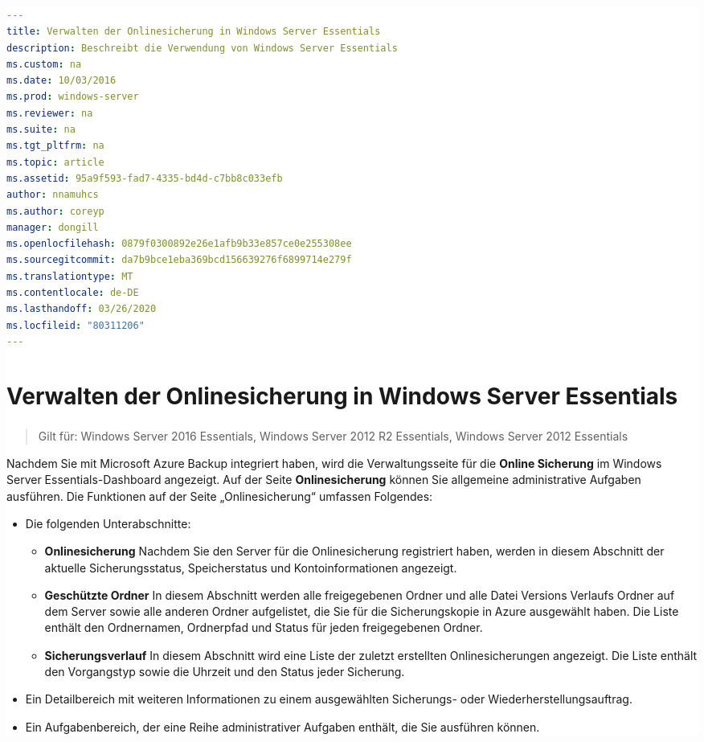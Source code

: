 ```yaml
---
title: Verwalten der Onlinesicherung in Windows Server Essentials
description: Beschreibt die Verwendung von Windows Server Essentials
ms.custom: na
ms.date: 10/03/2016
ms.prod: windows-server
ms.reviewer: na
ms.suite: na
ms.tgt_pltfrm: na
ms.topic: article
ms.assetid: 95a9f593-fad7-4335-bd4d-c7bb8c033efb
author: nnamuhcs
ms.author: coreyp
manager: dongill
ms.openlocfilehash: 0879f0300892e26e1afb9b33e857ce0e255308ee
ms.sourcegitcommit: da7b9bce1eba369bcd156639276f6899714e279f
ms.translationtype: MT
ms.contentlocale: de-DE
ms.lasthandoff: 03/26/2020
ms.locfileid: "80311206"
---
```

# <a name="manage-online-backup-in-windows-server-essentials"></a>Verwalten der Onlinesicherung in Windows Server Essentials

>Gilt für: Windows Server 2016 Essentials, Windows Server 2012 R2 Essentials, Windows Server 2012 Essentials
  
 Nachdem Sie mit Microsoft Azure Backup integriert haben, wird die Verwaltungsseite für die **Online Sicherung** im Windows Server Essentials-Dashboard angezeigt. Auf der Seite **Onlinesicherung** können Sie allgemeine administrative Aufgaben ausführen. Die Funktionen auf der Seite „Onlinesicherung“ umfassen Folgendes:  
  
- Die folgenden Unterabschnitte:  
  
  -   **Onlinesicherung** Nachdem Sie den Server für die Onlinesicherung registriert haben, werden in diesem Abschnitt der aktuelle Sicherungsstatus, Speicherstatus und Kontoinformationen angezeigt.  
  
  -   **Geschützte Ordner** In diesem Abschnitt werden alle freigegebenen Ordner und alle Datei Versions Verlaufs Ordner auf dem Server sowie alle anderen Ordner aufgelistet, die Sie für die Sicherungskopie in Azure ausgewählt haben. Die Liste enthält den Ordnernamen, Ordnerpfad und Status für jeden freigegebenen Ordner.  
  
  -   **Sicherungsverlauf** In diesem Abschnitt wird eine Liste der zuletzt erstellten Onlinesicherungen angezeigt. Die Liste enthält den Vorgangstyp sowie die Uhrzeit und den Status jeder Sicherung.  
  
- Ein Detailbereich mit weiteren Informationen zu einem ausgewählten Sicherungs- oder Wiederherstellungsauftrag.  
  
- Ein Aufgabenbereich, der eine Reihe administrativer Aufgaben enthält, die Sie ausführen können.  
  